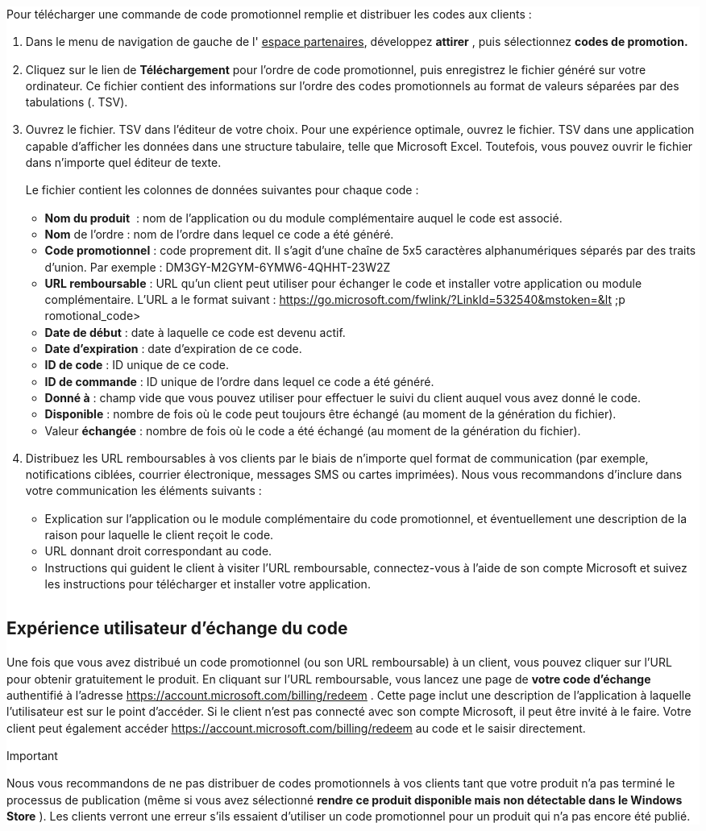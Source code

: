 Pour télécharger une commande de code promotionnel remplie et distribuer les codes aux clients :

1.  Dans le menu de navigation de gauche de l' [espace partenaires](https://partner.microsoft.com/dashboard), développez **attirer** , puis sélectionnez **codes de promotion.**
2.  Cliquez sur le lien de **Téléchargement** pour l’ordre de code promotionnel, puis enregistrez le fichier généré sur votre ordinateur. Ce fichier contient des informations sur l’ordre des codes promotionnels au format de valeurs séparées par des tabulations (. TSV).
3.  Ouvrez le fichier. TSV dans l’éditeur de votre choix. Pour une expérience optimale, ouvrez le fichier. TSV dans une application capable d’afficher les données dans une structure tabulaire, telle que Microsoft Excel. Toutefois, vous pouvez ouvrir le fichier dans n’importe quel éditeur de texte.

    Le fichier contient les colonnes de données suivantes pour chaque code :

    -   **Nom du produit**  : nom de l’application ou du module complémentaire auquel le code est associé.
    -   **Nom** de l’ordre : nom de l’ordre dans lequel ce code a été généré.
    -   **Code promotionnel** : code proprement dit. Il s’agit d’une chaîne de 5x5 caractères alphanumériques séparés par des traits d’union. Par exemple : DM3GY-M2GYM-6YMW6-4QHHT-23W2Z
    -   **URL remboursable** : URL qu’un client peut utiliser pour échanger le code et installer votre application ou module complémentaire. L’URL a le format suivant : https://go.microsoft.com/fwlink/?LinkId=532540&mstoken=&lt ;p romotional_code>
    -   **Date de début** : date à laquelle ce code est devenu actif.
    -   **Date d’expiration** : date d’expiration de ce code.
    -   **ID de code** : ID unique de ce code.
    -   **ID de commande** : ID unique de l’ordre dans lequel ce code a été généré.
    -   **Donné à** : champ vide que vous pouvez utiliser pour effectuer le suivi du client auquel vous avez donné le code.
    -   **Disponible** : nombre de fois où le code peut toujours être échangé (au moment de la génération du fichier).
    -   Valeur **échangée** : nombre de fois où le code a été échangé (au moment de la génération du fichier).

4.  Distribuez les URL remboursables à vos clients par le biais de n’importe quel format de communication (par exemple, notifications ciblées, courrier électronique, messages SMS ou cartes imprimées). Nous vous recommandons d’inclure dans votre communication les éléments suivants :
    -   Explication sur l’application ou le module complémentaire du code promotionnel, et éventuellement une description de la raison pour laquelle le client reçoit le code.
    -   URL donnant droit correspondant au code.
    -   Instructions qui guident le client à visiter l’URL remboursable, connectez-vous à l’aide de son compte Microsoft et suivez les instructions pour télécharger et installer votre application.


## <a name="code-redemption-user-experience"></a>Expérience utilisateur d’échange du code

Une fois que vous avez distribué un code promotionnel (ou son URL remboursable) à un client, vous pouvez cliquer sur l’URL pour obtenir gratuitement le produit. En cliquant sur l’URL remboursable, vous lancez une page de **votre code d’échange** authentifié à l’adresse <https://account.microsoft.com/billing/redeem> . Cette page inclut une description de l’application à laquelle l’utilisateur est sur le point d’accéder. Si le client n’est pas connecté avec son compte Microsoft, il peut être invité à le faire. Votre client peut également accéder <https://account.microsoft.com/billing/redeem> au code et le saisir directement.

> [!IMPORTANT]
> Nous vous recommandons de ne pas distribuer de codes promotionnels à vos clients tant que votre produit n’a pas terminé le processus de publication (même si vous avez sélectionné **rendre ce produit disponible mais non détectable dans le Windows Store** ). Les clients verront une erreur s’ils essaient d’utiliser un code promotionnel pour un produit qui n’a pas encore été publié.
